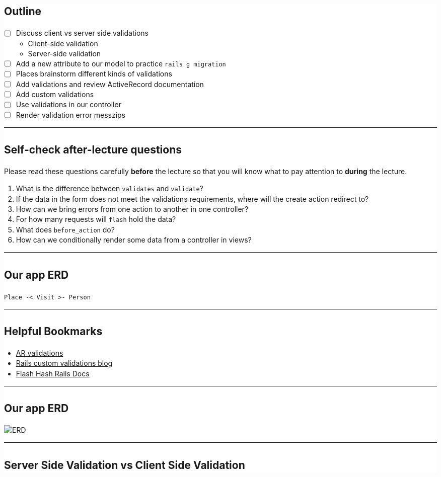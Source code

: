 
## Outline
- [ ] Discuss client vs server side validations
  - Client-side validation
  - Server-side validation
- [ ] Add a new attribute to our model to practice `rails g migration`
- [ ] Places brainstorm different kinds of validations
- [ ] Add validations and review ActiveRecord documentation
- [ ] Add custom validations
- [ ] Use validations in our controller
- [ ] Render validation error messzips

---

## Self-check after-lecture questions
Please read these questions carefully **before** the lecture so that you will know what to pay attention to **during** the lecture.

1. What is the difference between `validates` and `validate`?
2. If the data in the form does not meet the validations requirements, where will the create action redirect to?
3. How can we bring errors from one action to another in one controller?
4. For how many requests will `flash` hold the data?
5. What does `before_action` do?
6. How can we conditionally render some data from a controller in views?

---

## Our app ERD

```
Place -< Visit >- Person
```

---

## Helpful Bookmarks
- [AR validations](https://guides.rubyonrails.org/active_record_validations.html)
- [Rails custom validations blog](https://dev.to/sylwiavargas/rails-custom-validations-58mo)
- [Flash Hash Rails Docs](https://api.rubyonrails.org/classes/ActionDispatch/Flash.html)

---

## Our app ERD

![ERD](ERD.png)

---

## Server Side Validation vs Client Side Validation
